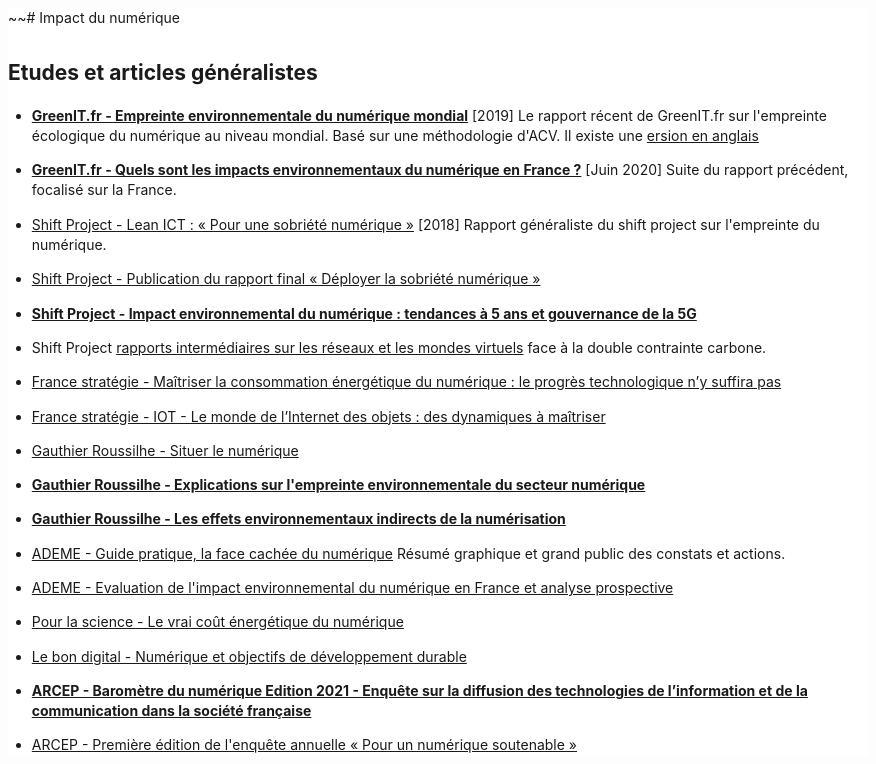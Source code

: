 ~~# Impact du numérique

## Etudes et articles généralistes

- **[GreenIT.fr - Empreinte environnementale du numérique mondial](https://www.greenit.fr/empreinte-environnementale-du-numerique-mondial/)** [2019] Le rapport récent de GreenIT.fr sur l'empreinte écologique du numérique au niveau mondial. Basé sur une méthodologie d'ACV. Il existe une [ersion en anglais](https://www.greenit.fr/wp-content/uploads/2019/11/GREENIT_EENM_etude_EN_accessible.pdf)
- **[GreenIT.fr - Quels sont les impacts environnementaux du numérique en France ?](https://www.greenit.fr/2020/06/23/quels-sont-les-impacts-environnementaux-du-numerique-en-france/)** [Juin 2020] Suite du rapport précédent, focalisé sur la France.

- [Shift Project - Lean ICT : « Pour une sobriété numérique »](https://theshiftproject.org/article/pour-une-sobriete-numerique-rapport-shift/) [2018] Rapport généraliste du shift project sur l'empreinte du numérique.
- [Shift Project - Publication du rapport final « Déployer la sobriété numérique »](https://theshiftproject.org/article/deployer-la-sobriete-numerique-rapport-shift/)
- **[Shift Project - Impact environnemental du numérique : tendances à 5 ans et gouvernance de la 5G](https://theshiftproject.org/wp-content/uploads/2021/03/Note-danalyse_Numerique-et-5G_30-mars-2021.pdf)**
- Shift Project [rapports intermédiaires sur les réseaux et les mondes virtuels](https://theshiftproject.org/article/mondes-virtuels-reseaux-publication-rapports-intermediaires/) face à la double contrainte carbone.


- [France stratégie - Maîtriser la consommation énergétique du numérique : le progrès technologique n’y suffira pas ](https://www.strategie.gouv.fr/publications/maitriser-consommation-energetique-numerique-progres-technologique-ny-suffira)
- [France stratégie - IOT - Le monde de l’Internet des objets : des dynamiques à maîtriser](https://ecoresponsable.numerique.gouv.fr/posts/rapport-france-strategie-iot/)

- [Gauthier Roussilhe - Situer le numérique](https://situer-le-numerique.netlify.app/)
- **[Gauthier Roussilhe - Explications sur l'empreinte environnementale du secteur numérique](https://gauthierroussilhe.com/post/explication-empreinte.html)**
- **[Gauthier Roussilhe - Les effets environnementaux indirects de la numérisation](https://gauthierroussilhe.com/articles/comprendre-et-estimer-les-effets-indirects-de-la-numerisation)**

- [ADEME - Guide pratique, la face cachée du numérique](https://librairie.ademe.fr/cadic/2351/guide-pratique-face-cachee-numerique.pdf?modal=false) Résumé graphique et grand public des constats et actions.
- [ADEME - Evaluation de l'impact environnemental du numérique en France et analyse prospective](https://librairie.ademe.fr/consommer-autrement/5226-evaluation-de-l-impact-environnemental-du-numerique-en-france-et-analyse-prospective.html)

- [Pour la science - Le vrai coût énergétique du numérique](https://www.pourlascience.fr/sd/environnement/le-vrai-cout-energetique-du-numerique-20490.php)

- [Le bon digital - Numérique et objectifs de développement durable](https://lebondigital.com/numerique-responsable-et-objectifs-de-developpement-durable-odd/)

- **[ARCEP - Baromètre du numérique Edition 2021 - Enquête sur la diffusion des technologies de l’information et de la communication dans la société française ](https://www.arcep.fr/uploads/tx_gspublication/rapport-barometre-numerique-edition-2021.pdf)**
- [ARCEP - Première édition de l'enquête annuelle « Pour un numérique soutenable »](https://www.arcep.fr/actualites/les-communiques-de-presse/detail/n/environnement-enquete-annuelle-arcep-250422.html)
